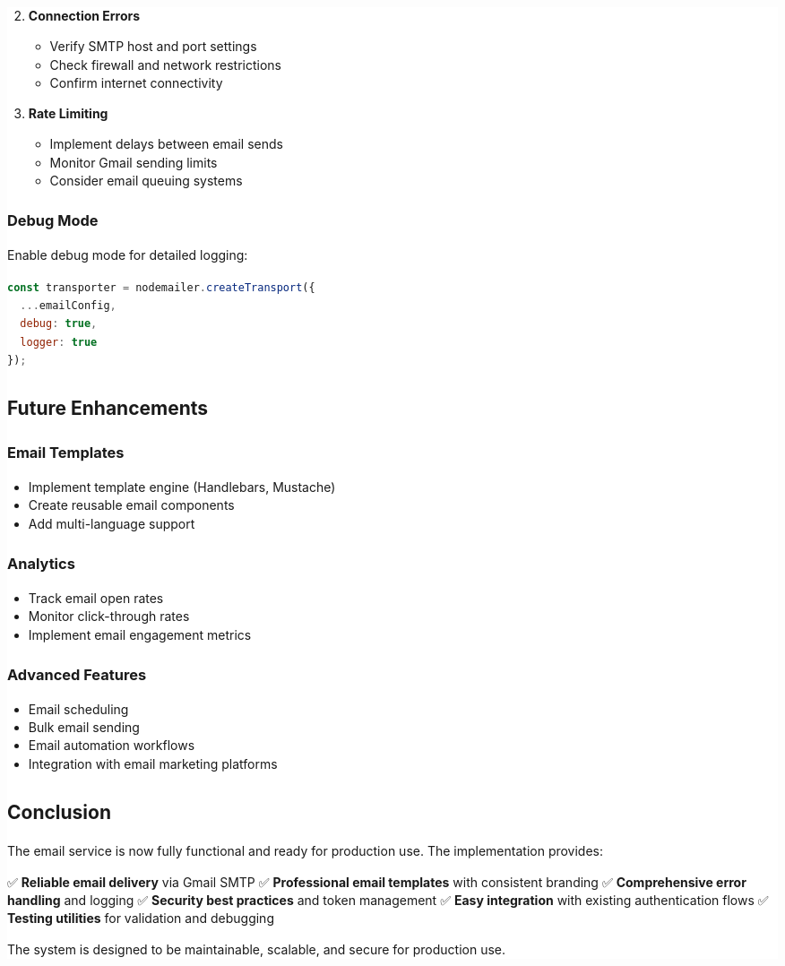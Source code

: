 2. **Connection Errors**
   - Verify SMTP host and port settings
   - Check firewall and network restrictions
   - Confirm internet connectivity

3. **Rate Limiting**
   - Implement delays between email sends
   - Monitor Gmail sending limits
   - Consider email queuing systems

### Debug Mode

Enable debug mode for detailed logging:

```javascript
const transporter = nodemailer.createTransport({
  ...emailConfig,
  debug: true,
  logger: true
});
```

## Future Enhancements

### Email Templates

- Implement template engine (Handlebars, Mustache)
- Create reusable email components
- Add multi-language support

### Analytics

- Track email open rates
- Monitor click-through rates
- Implement email engagement metrics

### Advanced Features

- Email scheduling
- Bulk email sending
- Email automation workflows
- Integration with email marketing platforms

## Conclusion

The email service is now fully functional and ready for production use. The implementation provides:

✅ **Reliable email delivery** via Gmail SMTP
✅ **Professional email templates** with consistent branding
✅ **Comprehensive error handling** and logging
✅ **Security best practices** and token management
✅ **Easy integration** with existing authentication flows
✅ **Testing utilities** for validation and debugging

The system is designed to be maintainable, scalable, and secure for production use.
